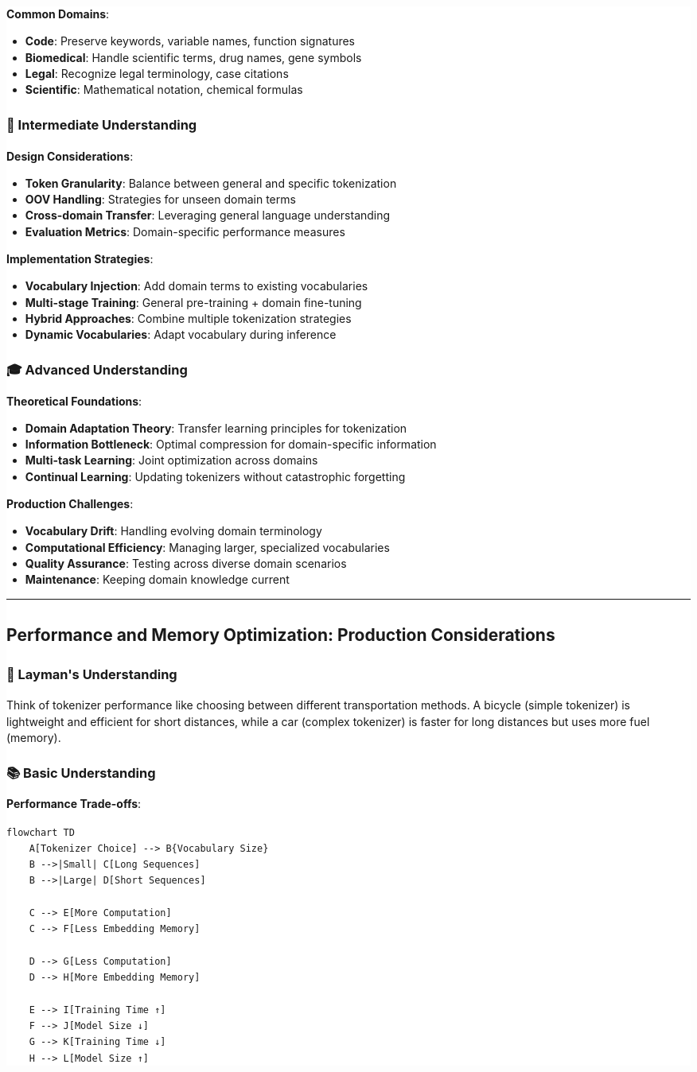**Common Domains**:
- **Code**: Preserve keywords, variable names, function signatures
- **Biomedical**: Handle scientific terms, drug names, gene symbols
- **Legal**: Recognize legal terminology, case citations
- **Scientific**: Mathematical notation, chemical formulas

### 🔬 Intermediate Understanding
**Design Considerations**:

- **Token Granularity**: Balance between general and specific tokenization
- **OOV Handling**: Strategies for unseen domain terms
- **Cross-domain Transfer**: Leveraging general language understanding
- **Evaluation Metrics**: Domain-specific performance measures

**Implementation Strategies**:
- **Vocabulary Injection**: Add domain terms to existing vocabularies
- **Multi-stage Training**: General pre-training + domain fine-tuning
- **Hybrid Approaches**: Combine multiple tokenization strategies
- **Dynamic Vocabularies**: Adapt vocabulary during inference

### 🎓 Advanced Understanding
**Theoretical Foundations**:

- **Domain Adaptation Theory**: Transfer learning principles for tokenization
- **Information Bottleneck**: Optimal compression for domain-specific information
- **Multi-task Learning**: Joint optimization across domains
- **Continual Learning**: Updating tokenizers without catastrophic forgetting

**Production Challenges**:
- **Vocabulary Drift**: Handling evolving domain terminology
- **Computational Efficiency**: Managing larger, specialized vocabularies
- **Quality Assurance**: Testing across diverse domain scenarios
- **Maintenance**: Keeping domain knowledge current

---

## Performance and Memory Optimization: Production Considerations

### 🌟 Layman's Understanding
Think of tokenizer performance like choosing between different transportation methods. A bicycle (simple tokenizer) is lightweight and efficient for short distances, while a car (complex tokenizer) is faster for long distances but uses more fuel (memory).

### 📚 Basic Understanding
**Performance Trade-offs**:

```mermaid
flowchart TD
    A[Tokenizer Choice] --> B{Vocabulary Size}
    B -->|Small| C[Long Sequences]
    B -->|Large| D[Short Sequences]
    
    C --> E[More Computation]
    C --> F[Less Embedding Memory]
    
    D --> G[Less Computation]
    D --> H[More Embedding Memory]
    
    E --> I[Training Time ↑]
    F --> J[Model Size ↓]
    G --> K[Training Time ↓]
    H --> L[Model Size ↑]
```
